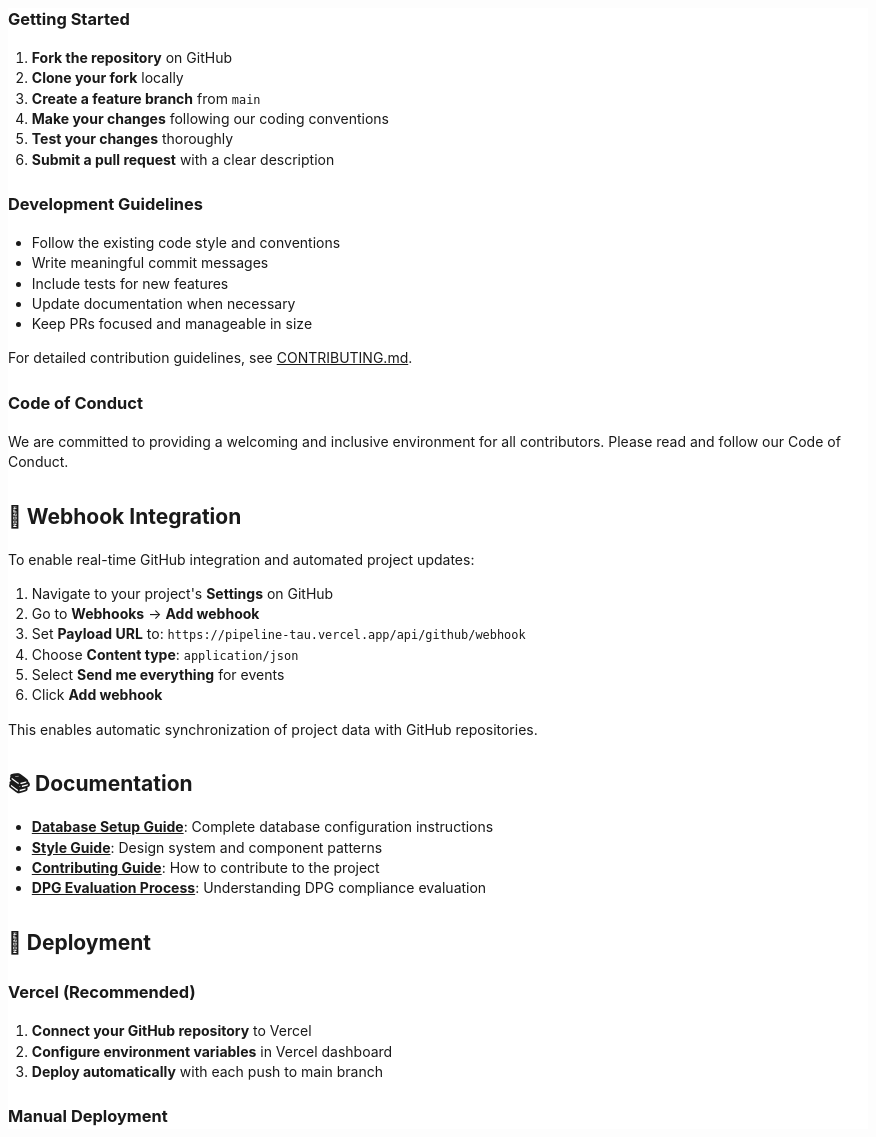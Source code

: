 ### Getting Started
1. **Fork the repository** on GitHub
2. **Clone your fork** locally
3. **Create a feature branch** from `main`
4. **Make your changes** following our coding conventions
5. **Test your changes** thoroughly
6. **Submit a pull request** with a clear description

### Development Guidelines
- Follow the existing code style and conventions
- Write meaningful commit messages
- Include tests for new features
- Update documentation when necessary
- Keep PRs focused and manageable in size

For detailed contribution guidelines, see [CONTRIBUTING.md](./CONTRIBUTING.md).

### Code of Conduct
We are committed to providing a welcoming and inclusive environment for all contributors. Please read and follow our Code of Conduct.

## 🔄 Webhook Integration

To enable real-time GitHub integration and automated project updates:

1. Navigate to your project's **Settings** on GitHub
2. Go to **Webhooks** → **Add webhook**
3. Set **Payload URL** to: `https://pipeline-tau.vercel.app/api/github/webhook`
4. Choose **Content type**: `application/json`
5. Select **Send me everything** for events
6. Click **Add webhook**

This enables automatic synchronization of project data with GitHub repositories.

## 📚 Documentation

- **[Database Setup Guide](./docs/DB_SETUP.md)**: Complete database configuration instructions
- **[Style Guide](./docs/STYLE_GUIDE.md)**: Design system and component patterns
- **[Contributing Guide](./CONTRIBUTING.md)**: How to contribute to the project
- **[DPG Evaluation Process](./docs/dpg-evaluation-process.md)**: Understanding DPG compliance evaluation

## 🚀 Deployment

### Vercel (Recommended)

1. **Connect your GitHub repository** to Vercel
2. **Configure environment variables** in Vercel dashboard
3. **Deploy automatically** with each push to main branch

### Manual Deployment
